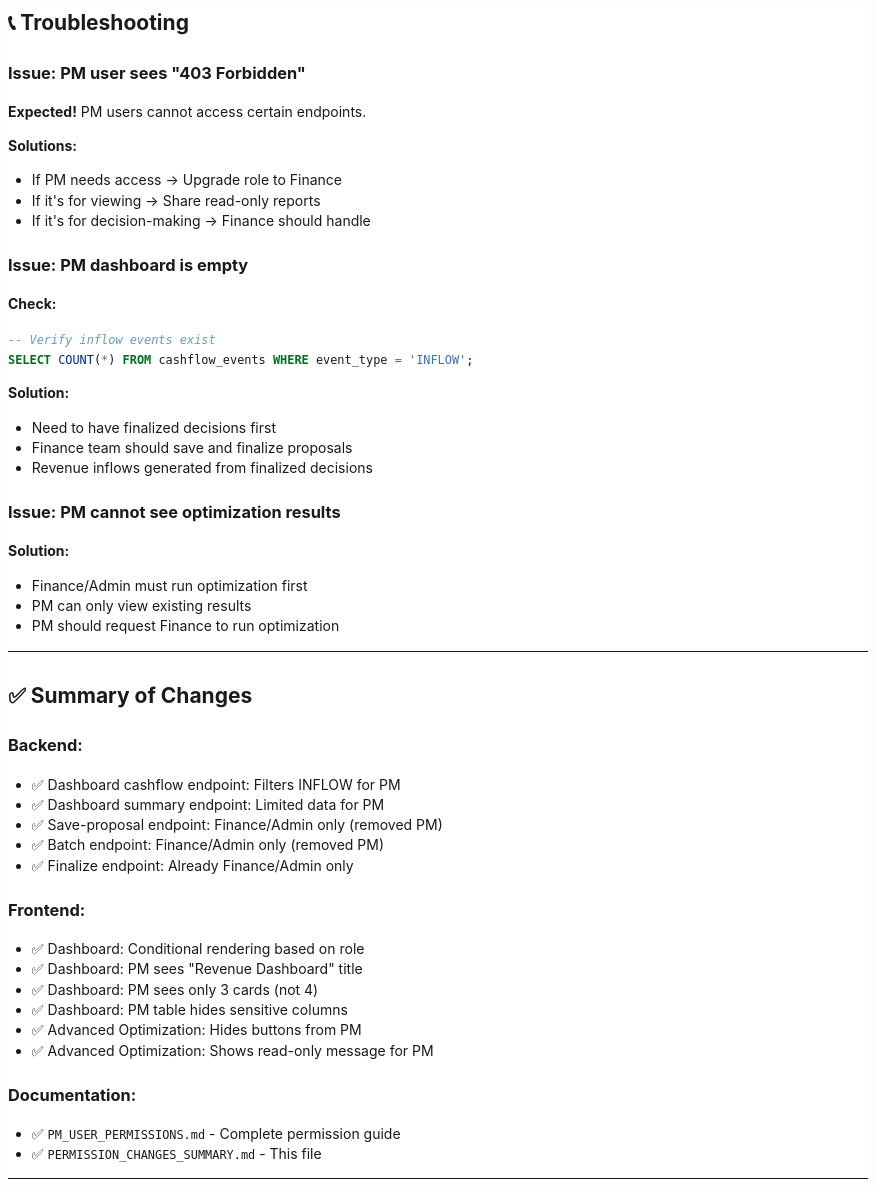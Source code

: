 
## 📞 **Troubleshooting**

### **Issue: PM user sees "403 Forbidden"**

**Expected!** PM users cannot access certain endpoints.

**Solutions:**
- If PM needs access → Upgrade role to Finance
- If it's for viewing → Share read-only reports
- If it's for decision-making → Finance should handle

### **Issue: PM dashboard is empty**

**Check:**
```sql
-- Verify inflow events exist
SELECT COUNT(*) FROM cashflow_events WHERE event_type = 'INFLOW';
```

**Solution:**
- Need to have finalized decisions first
- Finance team should save and finalize proposals
- Revenue inflows generated from finalized decisions

### **Issue: PM cannot see optimization results**

**Solution:**
- Finance/Admin must run optimization first
- PM can only view existing results
- PM should request Finance to run optimization

---

## ✅ **Summary of Changes**

### **Backend:**
- ✅ Dashboard cashflow endpoint: Filters INFLOW for PM
- ✅ Dashboard summary endpoint: Limited data for PM
- ✅ Save-proposal endpoint: Finance/Admin only (removed PM)
- ✅ Batch endpoint: Finance/Admin only (removed PM)
- ✅ Finalize endpoint: Already Finance/Admin only

### **Frontend:**
- ✅ Dashboard: Conditional rendering based on role
- ✅ Dashboard: PM sees "Revenue Dashboard" title
- ✅ Dashboard: PM sees only 3 cards (not 4)
- ✅ Dashboard: PM table hides sensitive columns
- ✅ Advanced Optimization: Hides buttons from PM
- ✅ Advanced Optimization: Shows read-only message for PM

### **Documentation:**
- ✅ `PM_USER_PERMISSIONS.md` - Complete permission guide
- ✅ `PERMISSION_CHANGES_SUMMARY.md` - This file

---